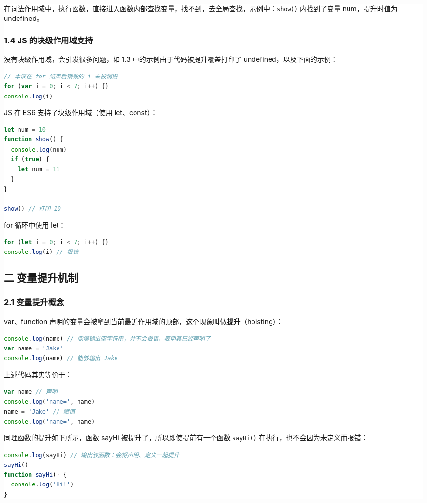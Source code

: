 在词法作用域中，执行函数，直接进入函数内部查找变量，找不到，去全局查找，示例中：`show()` 内找到了变量 num，提升时值为 undefined。

### 1.4 JS 的块级作用域支持

没有块级作用域，会引发很多问题，如 1.3 中的示例由于代码被提升覆盖打印了 undefined，以及下面的示例：

```js
// 本该在 for 结束后销毁的 i 未被销毁
for (var i = 0; i < 7; i++) {}
console.log(i)
```

JS 在 ES6 支持了块级作用域（使用 let、const）：

```js
let num = 10
function show() {
  console.log(num)
  if (true) {
    let num = 11
  }
}

show() // 打印 10
```

for 循环中使用 let：

```js
for (let i = 0; i < 7; i++) {}
console.log(i) // 报错
```

## 二 变量提升机制

### 2.1 变量提升概念

var、function 声明的变量会被拿到当前最近作用域的顶部，这个现象叫做**提升**（hoisting）：

```js
console.log(name) // 能够输出空字符串，并不会报错，表明其已经声明了
var name = 'Jake'
console.log(name) // 能够输出 Jake
```

上述代码其实等价于：

```js
var name // 声明
console.log('name=', name)
name = 'Jake' // 赋值
console.log('name=', name)
```

同理函数的提升如下所示，函数 sayHi 被提升了，所以即使提前有一个函数 `sayHi()` 在执行，也不会因为未定义而报错：

```js
console.log(sayHi) // 输出该函数：会将声明、定义一起提升
sayHi()
function sayHi() {
  console.log('Hi!')
}
```
